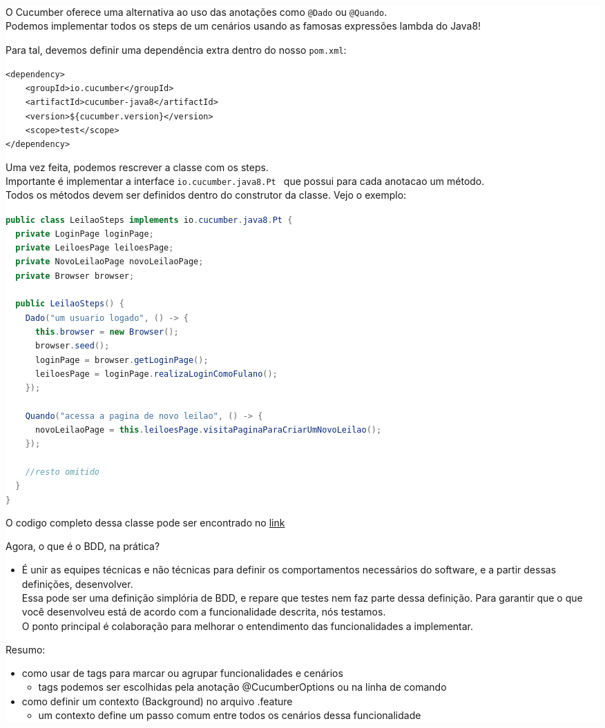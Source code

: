O Cucumber oferece uma alternativa ao uso das anotações como ```@Dado``` ou ```@Quando```.   
Podemos implementar todos os steps de um cenários usando as famosas expressões lambda do Java8!

Para tal, devemos definir uma dependência extra dentro do nosso ```pom.xml```:
```
<dependency>
    <groupId>io.cucumber</groupId>
    <artifactId>cucumber-java8</artifactId>
    <version>${cucumber.version}</version>
    <scope>test</scope>
</dependency>
```

Uma vez feita, podemos rescrever a classe com os steps.   
Importante é implementar a interface ```io.cucumber.java8.Pt ``` que possui para cada anotacao um método.   
Todos os métodos devem ser definidos dentro do construtor da classe. Vejo o exemplo:

```java
public class LeilaoSteps implements io.cucumber.java8.Pt {
  private LoginPage loginPage;
  private LeiloesPage leiloesPage;
  private NovoLeilaoPage novoLeilaoPage;
  private Browser browser;

  public LeilaoSteps() {
    Dado("um usuario logado", () -> {
      this.browser = new Browser();
      browser.seed();
      loginPage = browser.getLoginPage();
      leiloesPage = loginPage.realizaLoginComoFulano();
    });

    Quando("acessa a pagina de novo leilao", () -> {
      novoLeilaoPage = this.leiloesPage.visitaPaginaParaCriarUmNovoLeilao();
    });

    //resto omitido
  }
}
``` 
O codigo completo dessa classe pode ser encontrado no [link](https://gist.github.com/steppat/64eae8b2005345c71f23b78941bf2a2e)


Agora, o que é o BDD, na prática?
- É unir as equipes técnicas e não técnicas para definir os comportamentos necessários do software, e a partir dessas definições, desenvolver.  
  Essa pode ser uma definição simplória de BDD, e repare que testes nem faz parte dessa definição. Para garantir que o que você desenvolveu está de acordo com a funcionalidade descrita, nós testamos.  
  O ponto principal é colaboração para melhorar o entendimento das funcionalidades a implementar.  

Resumo:
- como usar de tags para marcar ou agrupar funcionalidades e cenários
  - tags podemos ser escolhidas pela anotação @CucumberOptions ou na linha de comando
- como definir um contexto (Background) no arquivo .feature
  - um contexto define um passo comum entre todos os cenários dessa funcionalidade

